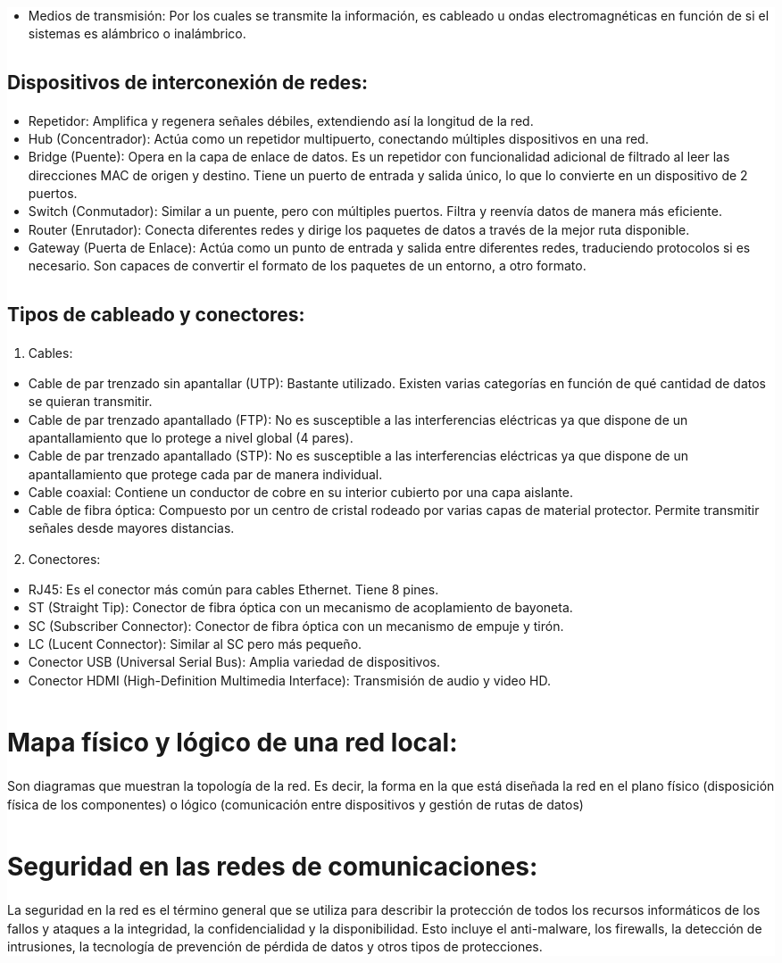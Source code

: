 - Medios de transmisión: Por los cuales se transmite la información, es cableado u ondas electromagnéticas en función de si el sistemas es alámbrico o inalámbrico.

## Dispositivos de interconexión de redes:

- Repetidor: Amplifica y regenera señales débiles, extendiendo así la longitud de la red.
- Hub (Concentrador): Actúa como un repetidor multipuerto, conectando múltiples dispositivos en una red.
- Bridge (Puente): Opera en la capa de enlace de datos. Es un repetidor con funcionalidad adicional de filtrado al leer las direcciones MAC de origen y destino. Tiene un puerto de entrada y salida único, lo que lo convierte en un dispositivo de 2 puertos.
- Switch (Conmutador): Similar a un puente, pero con múltiples puertos. Filtra y reenvía datos de manera más eficiente.
- Router (Enrutador): Conecta diferentes redes y dirige los paquetes de datos a través de la mejor ruta disponible.
- Gateway (Puerta de Enlace): Actúa como un punto de entrada y salida entre diferentes redes, traduciendo protocolos si es necesario. Son capaces de convertir el formato de los paquetes de un entorno, a otro formato.

## Tipos de cableado y conectores:

1) Cables:

- Cable de par trenzado sin apantallar (UTP): Bastante utilizado. Existen varias categorías en función de qué cantidad de datos se quieran transmitir.
- Cable de par trenzado apantallado (FTP): No es susceptible a las interferencias eléctricas ya que dispone de un apantallamiento que lo protege a nivel global (4 pares).
- Cable de par trenzado apantallado (STP): No es susceptible a las interferencias eléctricas ya que dispone de un apantallamiento que protege cada par de manera individual.
- Cable coaxial: Contiene un conductor de cobre en su interior cubierto por una capa aislante.
- Cable de fibra óptica: Compuesto por un centro de cristal rodeado por varias capas de material protector. Permite transmitir señales desde mayores distancias.

2) Conectores:

- RJ45: Es el conector más común para cables Ethernet. Tiene 8 pines.
- ST (Straight Tip): Conector de fibra óptica con un mecanismo de acoplamiento de bayoneta.
- SC (Subscriber Connector): Conector de fibra óptica con un mecanismo de empuje y tirón.
- LC (Lucent Connector): Similar al SC pero más pequeño.
- Conector USB (Universal Serial Bus): Amplia variedad de dispositivos.
- Conector HDMI (High-Definition Multimedia Interface): Transmisión de audio y video HD.

# Mapa físico y lógico de una red local:

Son diagramas que muestran la topología de la red. Es decir, la forma en la que está diseñada la red en el plano físico (disposición física de los componentes) o lógico (comunicación entre dispositivos y gestión de rutas de datos)

# Seguridad en las redes de comunicaciones:

La seguridad en la red es el término general que se utiliza para describir la protección de todos los recursos informáticos de los fallos y ataques a la integridad, la confidencialidad y la disponibilidad. Esto incluye el anti-malware, los firewalls, la detección de intrusiones, la tecnología de prevención de pérdida de datos y otros tipos de protecciones.
